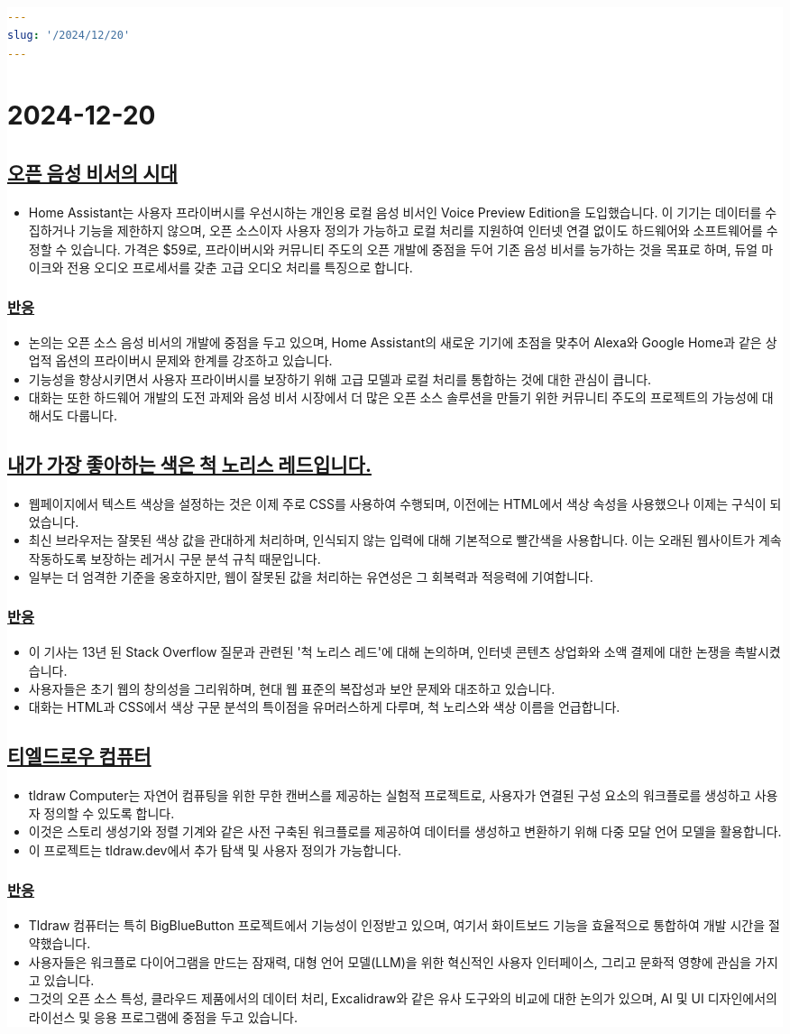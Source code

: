 ```yaml
---
slug: '/2024/12/20'
---
```


# 2024-12-20

## [오픈 음성 비서의 시대](https://www.home-assistant.io/blog/2024/12/19/voice-preview-edition-the-era-of-open-voice/)

- Home Assistant는 사용자 프라이버시를 우선시하는 개인용 로컬 음성 비서인 Voice Preview Edition을 도입했습니다. 이 기기는 데이터를 수집하거나 기능을 제한하지 않으며, 오픈 소스이자 사용자 정의가 가능하고 로컬 처리를 지원하여 인터넷 연결 없이도 하드웨어와 소프트웨어를 수정할 수 있습니다. 가격은 $59로, 프라이버시와 커뮤니티 주도의 오픈 개발에 중점을 두어 기존 음성 비서를 능가하는 것을 목표로 하며, 듀얼 마이크와 전용 오디오 프로세서를 갖춘 고급 오디오 처리를 특징으로 합니다.

### [반응](https://news.ycombinator.com/item?id=42467194)

- 논의는 오픈 소스 음성 비서의 개발에 중점을 두고 있으며, Home Assistant의 새로운 기기에 초점을 맞추어 Alexa와 Google Home과 같은 상업적 옵션의 프라이버시 문제와 한계를 강조하고 있습니다.
- 기능성을 향상시키면서 사용자 프라이버시를 보장하기 위해 고급 모델과 로컬 처리를 통합하는 것에 대한 관심이 큽니다.
- 대화는 또한 하드웨어 개발의 도전 과제와 음성 비서 시장에서 더 많은 오픈 소스 솔루션을 만들기 위한 커뮤니티 주도의 프로젝트의 가능성에 대해서도 다룹니다.

## [내가 가장 좋아하는 색은 척 노리스 레드입니다.](https://htmhell.dev/adventcalendar/2024/20/)

- 웹페이지에서 텍스트 색상을 설정하는 것은 이제 주로 CSS를 사용하여 수행되며, 이전에는 HTML에서 색상 속성을 사용했으나 이제는 구식이 되었습니다.
- 최신 브라우저는 잘못된 색상 값을 관대하게 처리하며, 인식되지 않는 입력에 대해 기본적으로 빨간색을 사용합니다. 이는 오래된 웹사이트가 계속 작동하도록 보장하는 레거시 구문 분석 규칙 때문입니다.
- 일부는 더 엄격한 기준을 옹호하지만, 웹이 잘못된 값을 처리하는 유연성은 그 회복력과 적응력에 기여합니다.

### [반응](https://news.ycombinator.com/item?id=42468318)

- 이 기사는 13년 된 Stack Overflow 질문과 관련된 '척 노리스 레드'에 대해 논의하며, 인터넷 콘텐츠 상업화와 소액 결제에 대한 논쟁을 촉발시켰습니다.
- 사용자들은 초기 웹의 창의성을 그리워하며, 현대 웹 표준의 복잡성과 보안 문제와 대조하고 있습니다.
- 대화는 HTML과 CSS에서 색상 구문 분석의 특이점을 유머러스하게 다루며, 척 노리스와 색상 이름을 언급합니다.

## [티엘드로우 컴퓨터](https://computer.tldraw.com)

- tldraw Computer는 자연어 컴퓨팅을 위한 무한 캔버스를 제공하는 실험적 프로젝트로, 사용자가 연결된 구성 요소의 워크플로를 생성하고 사용자 정의할 수 있도록 합니다.
- 이것은 스토리 생성기와 정렬 기계와 같은 사전 구축된 워크플로를 제공하여 데이터를 생성하고 변환하기 위해 다중 모달 언어 모델을 활용합니다.
- 이 프로젝트는 tldraw.dev에서 추가 탐색 및 사용자 정의가 가능합니다.

### [반응](https://news.ycombinator.com/item?id=42469074)

- Tldraw 컴퓨터는 특히 BigBlueButton 프로젝트에서 기능성이 인정받고 있으며, 여기서 화이트보드 기능을 효율적으로 통합하여 개발 시간을 절약했습니다.
- 사용자들은 워크플로 다이어그램을 만드는 잠재력, 대형 언어 모델(LLM)을 위한 혁신적인 사용자 인터페이스, 그리고 문화적 영향에 관심을 가지고 있습니다.
- 그것의 오픈 소스 특성, 클라우드 제품에서의 데이터 처리, Excalidraw와 같은 유사 도구와의 비교에 대한 논의가 있으며, AI 및 UI 디자인에서의 라이선스 및 응용 프로그램에 중점을 두고 있습니다.
